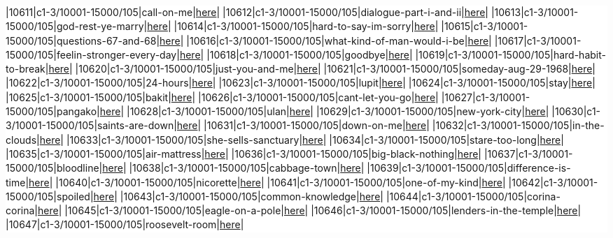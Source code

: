 |10611|c1-3/10001-15000/105|call-on-me|[here](https://cdn.jsdelivr.net/gh/guitarchord/c1-3/10001-15000/105/call-on-me)|
|10612|c1-3/10001-15000/105|dialogue-part-i-and-ii|[here](https://cdn.jsdelivr.net/gh/guitarchord/c1-3/10001-15000/105/dialogue-part-i-and-ii)|
|10613|c1-3/10001-15000/105|god-rest-ye-marry|[here](https://cdn.jsdelivr.net/gh/guitarchord/c1-3/10001-15000/105/god-rest-ye-marry)|
|10614|c1-3/10001-15000/105|hard-to-say-im-sorry|[here](https://cdn.jsdelivr.net/gh/guitarchord/c1-3/10001-15000/105/hard-to-say-im-sorry)|
|10615|c1-3/10001-15000/105|questions-67-and-68|[here](https://cdn.jsdelivr.net/gh/guitarchord/c1-3/10001-15000/105/questions-67-and-68)|
|10616|c1-3/10001-15000/105|what-kind-of-man-would-i-be|[here](https://cdn.jsdelivr.net/gh/guitarchord/c1-3/10001-15000/105/what-kind-of-man-would-i-be)|
|10617|c1-3/10001-15000/105|feelin-stronger-every-day|[here](https://cdn.jsdelivr.net/gh/guitarchord/c1-3/10001-15000/105/feelin-stronger-every-day)|
|10618|c1-3/10001-15000/105|goodbye|[here](https://cdn.jsdelivr.net/gh/guitarchord/c1-3/10001-15000/105/goodbye)|
|10619|c1-3/10001-15000/105|hard-habit-to-break|[here](https://cdn.jsdelivr.net/gh/guitarchord/c1-3/10001-15000/105/hard-habit-to-break)|
|10620|c1-3/10001-15000/105|just-you-and-me|[here](https://cdn.jsdelivr.net/gh/guitarchord/c1-3/10001-15000/105/just-you-and-me)|
|10621|c1-3/10001-15000/105|someday-aug-29-1968|[here](https://cdn.jsdelivr.net/gh/guitarchord/c1-3/10001-15000/105/someday-aug-29-1968)|
|10622|c1-3/10001-15000/105|24-hours|[here](https://cdn.jsdelivr.net/gh/guitarchord/c1-3/10001-15000/105/24-hours)|
|10623|c1-3/10001-15000/105|lupit|[here](https://cdn.jsdelivr.net/gh/guitarchord/c1-3/10001-15000/105/lupit)|
|10624|c1-3/10001-15000/105|stay|[here](https://cdn.jsdelivr.net/gh/guitarchord/c1-3/10001-15000/105/stay)|
|10625|c1-3/10001-15000/105|bakit|[here](https://cdn.jsdelivr.net/gh/guitarchord/c1-3/10001-15000/105/bakit)|
|10626|c1-3/10001-15000/105|cant-let-you-go|[here](https://cdn.jsdelivr.net/gh/guitarchord/c1-3/10001-15000/105/cant-let-you-go)|
|10627|c1-3/10001-15000/105|pangako|[here](https://cdn.jsdelivr.net/gh/guitarchord/c1-3/10001-15000/105/pangako)|
|10628|c1-3/10001-15000/105|ulan|[here](https://cdn.jsdelivr.net/gh/guitarchord/c1-3/10001-15000/105/ulan)|
|10629|c1-3/10001-15000/105|new-york-city|[here](https://cdn.jsdelivr.net/gh/guitarchord/c1-3/10001-15000/105/new-york-city)|
|10630|c1-3/10001-15000/105|saints-are-down|[here](https://cdn.jsdelivr.net/gh/guitarchord/c1-3/10001-15000/105/saints-are-down)|
|10631|c1-3/10001-15000/105|down-on-me|[here](https://cdn.jsdelivr.net/gh/guitarchord/c1-3/10001-15000/105/down-on-me)|
|10632|c1-3/10001-15000/105|in-the-clouds|[here](https://cdn.jsdelivr.net/gh/guitarchord/c1-3/10001-15000/105/in-the-clouds)|
|10633|c1-3/10001-15000/105|she-sells-sanctuary|[here](https://cdn.jsdelivr.net/gh/guitarchord/c1-3/10001-15000/105/she-sells-sanctuary)|
|10634|c1-3/10001-15000/105|stare-too-long|[here](https://cdn.jsdelivr.net/gh/guitarchord/c1-3/10001-15000/105/stare-too-long)|
|10635|c1-3/10001-15000/105|air-mattress|[here](https://cdn.jsdelivr.net/gh/guitarchord/c1-3/10001-15000/105/air-mattress)|
|10636|c1-3/10001-15000/105|big-black-nothing|[here](https://cdn.jsdelivr.net/gh/guitarchord/c1-3/10001-15000/105/big-black-nothing)|
|10637|c1-3/10001-15000/105|bloodline|[here](https://cdn.jsdelivr.net/gh/guitarchord/c1-3/10001-15000/105/bloodline)|
|10638|c1-3/10001-15000/105|cabbage-town|[here](https://cdn.jsdelivr.net/gh/guitarchord/c1-3/10001-15000/105/cabbage-town)|
|10639|c1-3/10001-15000/105|difference-is-time|[here](https://cdn.jsdelivr.net/gh/guitarchord/c1-3/10001-15000/105/difference-is-time)|
|10640|c1-3/10001-15000/105|nicorette|[here](https://cdn.jsdelivr.net/gh/guitarchord/c1-3/10001-15000/105/nicorette)|
|10641|c1-3/10001-15000/105|one-of-my-kind|[here](https://cdn.jsdelivr.net/gh/guitarchord/c1-3/10001-15000/105/one-of-my-kind)|
|10642|c1-3/10001-15000/105|spoiled|[here](https://cdn.jsdelivr.net/gh/guitarchord/c1-3/10001-15000/105/spoiled)|
|10643|c1-3/10001-15000/105|common-knowledge|[here](https://cdn.jsdelivr.net/gh/guitarchord/c1-3/10001-15000/105/common-knowledge)|
|10644|c1-3/10001-15000/105|corina-corina|[here](https://cdn.jsdelivr.net/gh/guitarchord/c1-3/10001-15000/105/corina-corina)|
|10645|c1-3/10001-15000/105|eagle-on-a-pole|[here](https://cdn.jsdelivr.net/gh/guitarchord/c1-3/10001-15000/105/eagle-on-a-pole)|
|10646|c1-3/10001-15000/105|lenders-in-the-temple|[here](https://cdn.jsdelivr.net/gh/guitarchord/c1-3/10001-15000/105/lenders-in-the-temple)|
|10647|c1-3/10001-15000/105|roosevelt-room|[here](https://cdn.jsdelivr.net/gh/guitarchord/c1-3/10001-15000/105/roosevelt-room)|